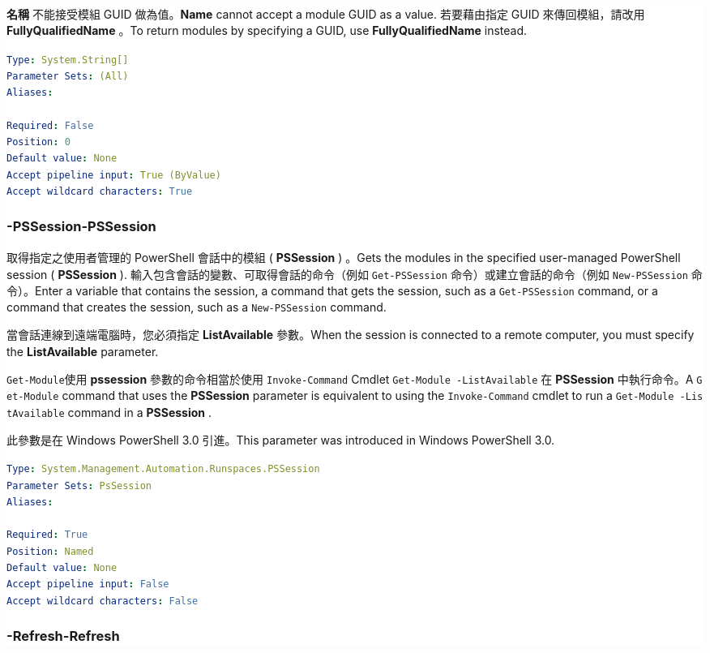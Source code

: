 <span data-ttu-id="b562a-235">**名稱** 不能接受模組 GUID 做為值。</span><span class="sxs-lookup"><span data-stu-id="b562a-235">**Name** cannot accept a module GUID as a value.</span></span>
<span data-ttu-id="b562a-236">若要藉由指定 GUID 來傳回模組，請改用 **FullyQualifiedName** 。</span><span class="sxs-lookup"><span data-stu-id="b562a-236">To return modules by specifying a GUID, use **FullyQualifiedName** instead.</span></span>

```yaml
Type: System.String[]
Parameter Sets: (All)
Aliases:

Required: False
Position: 0
Default value: None
Accept pipeline input: True (ByValue)
Accept wildcard characters: True
```

### <span data-ttu-id="b562a-237">-PSSession</span><span class="sxs-lookup"><span data-stu-id="b562a-237">-PSSession</span></span>

<span data-ttu-id="b562a-238">取得指定之使用者管理的 PowerShell 會話中的模組 ( **PSSession** ) 。</span><span class="sxs-lookup"><span data-stu-id="b562a-238">Gets the modules in the specified user-managed PowerShell session ( **PSSession** ).</span></span> <span data-ttu-id="b562a-239">輸入包含會話的變數、可取得會話的命令（例如 `Get-PSSession` 命令）或建立會話的命令（例如 `New-PSSession` 命令）。</span><span class="sxs-lookup"><span data-stu-id="b562a-239">Enter a variable that contains the session, a command that gets the session, such as a `Get-PSSession` command, or a command that creates the session, such as a `New-PSSession` command.</span></span>

<span data-ttu-id="b562a-240">當會話連線到遠端電腦時，您必須指定 **ListAvailable** 參數。</span><span class="sxs-lookup"><span data-stu-id="b562a-240">When the session is connected to a remote computer, you must specify the **ListAvailable** parameter.</span></span>

<span data-ttu-id="b562a-241">`Get-Module`使用 **pssession** 參數的命令相當於使用 `Invoke-Command` Cmdlet `Get-Module -ListAvailable` 在 **PSSession** 中執行命令。</span><span class="sxs-lookup"><span data-stu-id="b562a-241">A `Get-Module` command that uses the **PSSession** parameter is equivalent to using the `Invoke-Command` cmdlet to run a `Get-Module -ListAvailable` command in a **PSSession** .</span></span>

<span data-ttu-id="b562a-242">此參數是在 Windows PowerShell 3.0 引進。</span><span class="sxs-lookup"><span data-stu-id="b562a-242">This parameter was introduced in Windows PowerShell 3.0.</span></span>

```yaml
Type: System.Management.Automation.Runspaces.PSSession
Parameter Sets: PsSession
Aliases:

Required: True
Position: Named
Default value: None
Accept pipeline input: False
Accept wildcard characters: False
```

### <span data-ttu-id="b562a-243">-Refresh</span><span class="sxs-lookup"><span data-stu-id="b562a-243">-Refresh</span></span>
